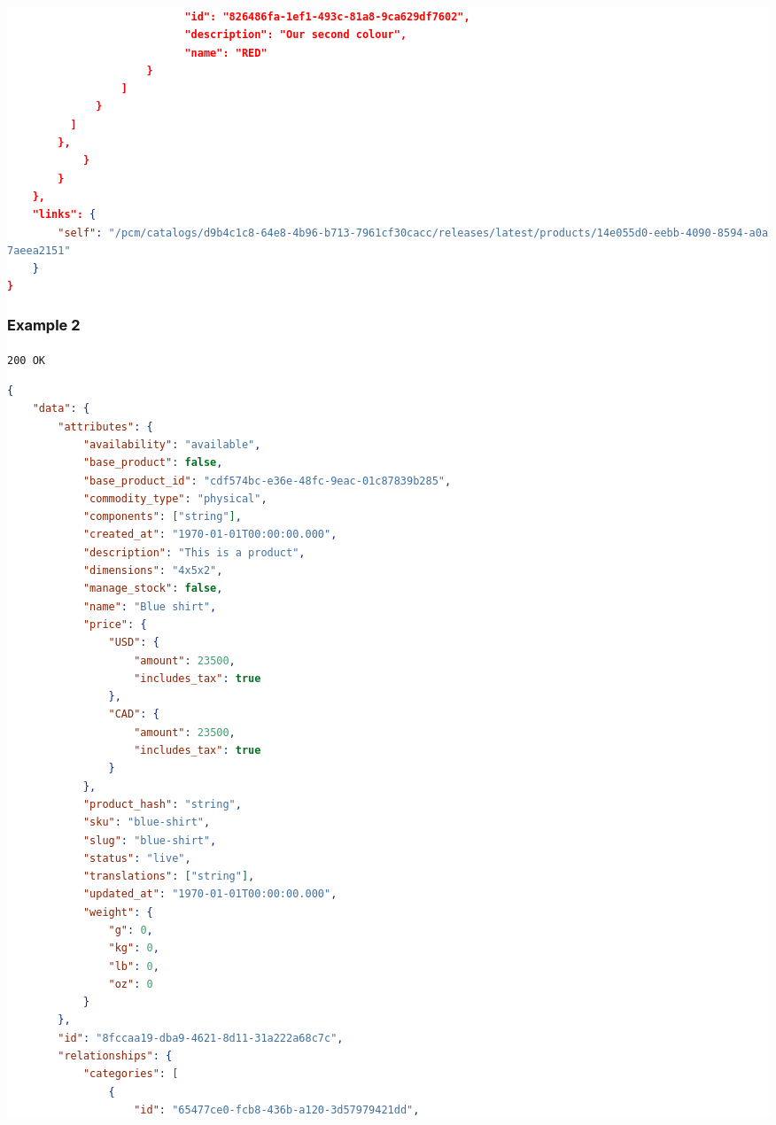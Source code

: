 ```json
                            "id": "826486fa-1ef1-493c-81a8-9ca629df7602",
                            "description": "Our second colour",
                            "name": "RED"
                      }
                  ]
              }
          ]
        },
            }
        }
    },
    "links": {
        "self": "/pcm/catalogs/d9b4c1c8-64e8-4b96-b713-7961cf30cacc/releases/latest/products/14e055d0-eebb-4090-8594-a0a7aeea2151"
    }
}
```

### Example 2

`200 OK`

```json
{
    "data": {
        "attributes": {
            "availability": "available",
            "base_product": false,
            "base_product_id": "cdf574bc-e36e-48fc-9eac-01c87839b285",
            "commodity_type": "physical",
            "components": ["string"],
            "created_at": "1970-01-01T00:00:00.000",
            "description": "This is a product",
            "dimensions": "4x5x2",
            "manage_stock": false,
            "name": "Blue shirt",
            "price": {
                "USD": {
                    "amount": 23500,
                    "includes_tax": true
                },
                "CAD": {
                    "amount": 23500,
                    "includes_tax": true
                }
            },
            "product_hash": "string",
            "sku": "blue-shirt",
            "slug": "blue-shirt",
            "status": "live",
            "translations": ["string"],
            "updated_at": "1970-01-01T00:00:00.000",
            "weight": {
                "g": 0,
                "kg": 0,
                "lb": 0,
                "oz": 0
            }
        },
        "id": "8fccaa19-dba9-4621-8d11-31a222a68c7c",
        "relationships": {
            "categories": [
                {
                    "id": "65477ce0-fcb8-436b-a120-3d57979421dd",
```